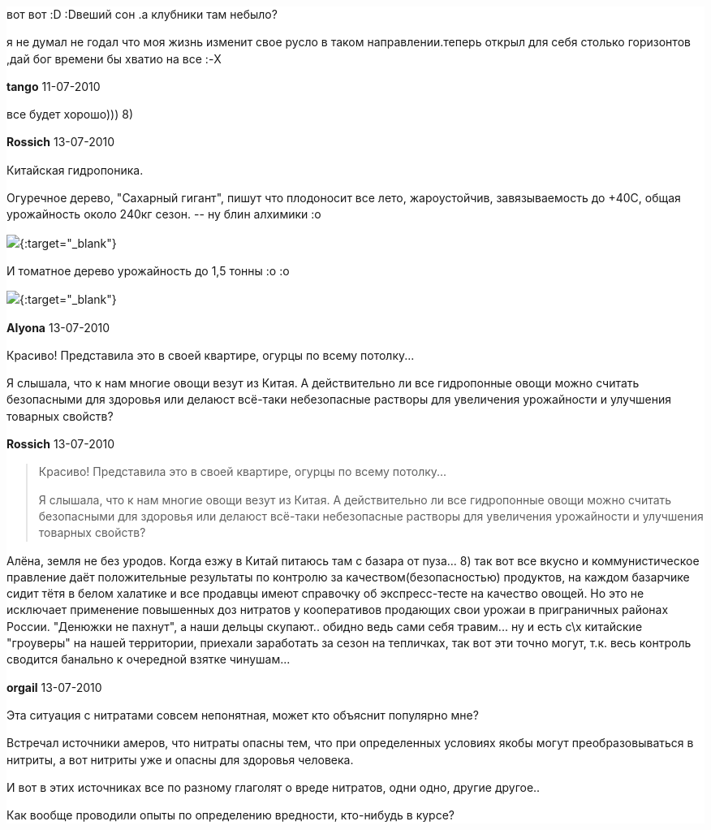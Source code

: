вот вот :D :Dвеший сон .а клубники там небыло?

я не думал не годал что моя жизнь изменит свое русло в таком направлении.теперь открыл для себя столько горизонтов ,дай бог времени бы хватио на все :-X


**tango** 11-07-2010

все будет хорошо))) 8)


**Rossich** 13-07-2010

Китайская гидропоника.

Огуречное дерево, "Сахарный гигант", пишут что плодоносит все лето, жароустойчив, завязываемость до +40С, общая урожайность около 240кг сезон. -- ну блин алхимики :o

[![](http://s3.postimage.org/oPVT9.jpg)](http://s3.postimage.org/oPVT9.jpg){:target="_blank"}

И томатное дерево урожайность до 1,5 тонны :o :o

[![](http://s4.postimage.org/8EMvr.jpg)](http://s4.postimage.org/8EMvr.jpg){:target="_blank"}


**Alyona** 13-07-2010

Красиво! Представила это в своей квартире, огурцы по всему потолку...

Я слышала, что к нам многие овощи везут из Китая. А действительно ли все гидропонные овощи можно считать безопасными для здоровья или делаюст всё-таки небезопасные растворы для увеличения урожайности и улучшения товарных свойств?


**Rossich** 13-07-2010

> Красиво! Представила это в своей квартире, огурцы по всему потолку...
> 
> Я слышала, что к нам многие овощи везут из Китая. А действительно ли все гидропонные овощи можно считать безопасными для здоровья или делаюст всё-таки небезопасные растворы для увеличения урожайности и улучшения товарных свойств?

Алёна, земля не без уродов. Когда езжу в Китай питаюсь там с базара от пуза... 8) так вот все вкусно и коммунистическое правление даёт положительные результаты по контролю за качеством(безопасностью) продуктов, на каждом базарчике сидит тётя в белом халатике и все продавцы имеют справочку об экспресс-тесте на качество овощей. Но это не исключает применение повышенных доз нитратов у кооперативов продающих свои урожаи в приграничных районах России. "Денюжки не пахнут", а наши дельцы скупают.. обидно ведь сами себя травим... ну и есть с\х китайские "гроуверы" на нашей территории, приехали заработать за сезон на тепличках, так вот эти точно могут, т.к. весь контроль сводится банально к очередной взятке чинушам...


**orgail** 13-07-2010

Эта ситуация с нитратами совсем непонятная, может кто объяснит популярно мне?

Встречал источники амеров, что нитраты опасны тем, что при определенных условиях якобы могут преобразовываться в нитриты, а вот нитриты уже и опасны для здоровья человека.

И вот в этих источниках все по разному глаголят о вреде нитратов, одни одно, другие другое..

Как вообще проводили опыты по определению вредности, кто-нибудь в курсе?
